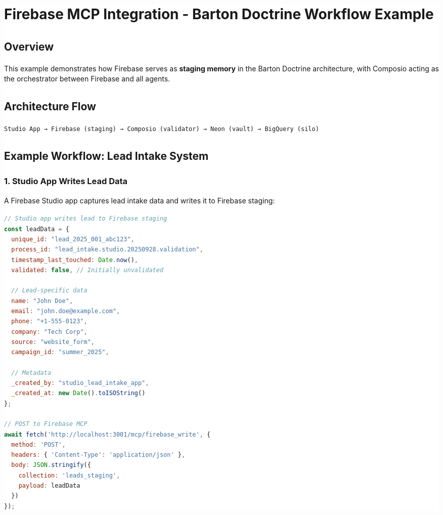 

# Firebase MCP Integration - Barton Doctrine Workflow Example

## Overview
This example demonstrates how Firebase serves as **staging memory** in the Barton Doctrine architecture, with Composio acting as the orchestrator between Firebase and all agents.

## Architecture Flow
```
Studio App → Firebase (staging) → Composio (validator) → Neon (vault) → BigQuery (silo)
```

## Example Workflow: Lead Intake System

### 1. Studio App Writes Lead Data
A Firebase Studio app captures lead intake data and writes it to Firebase staging:

```javascript
// Studio app writes lead to Firebase staging
const leadData = {
  unique_id: "lead_2025_001_abc123",
  process_id: "lead_intake.studio.20250928.validation",
  timestamp_last_touched: Date.now(),
  validated: false, // Initially unvalidated

  // Lead-specific data
  name: "John Doe",
  email: "john.doe@example.com",
  phone: "+1-555-0123",
  company: "Tech Corp",
  source: "website_form",
  campaign_id: "summer_2025",

  // Metadata
  _created_by: "studio_lead_intake_app",
  _created_at: new Date().toISOString()
};

// POST to Firebase MCP
await fetch('http://localhost:3001/mcp/firebase_write', {
  method: 'POST',
  headers: { 'Content-Type': 'application/json' },
  body: JSON.stringify({
    collection: 'leads_staging',
    payload: leadData
  })
});
```
